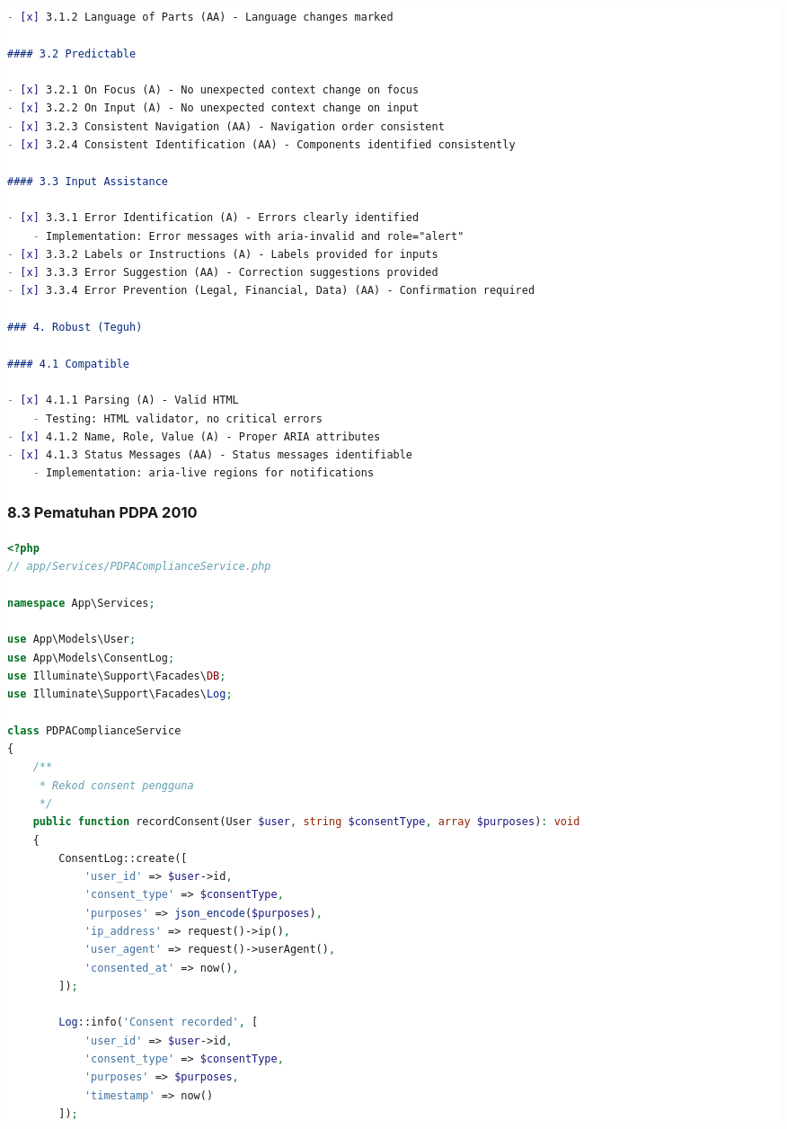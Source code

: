 ```markdown
- [x] 3.1.2 Language of Parts (AA) - Language changes marked

#### 3.2 Predictable

- [x] 3.2.1 On Focus (A) - No unexpected context change on focus
- [x] 3.2.2 On Input (A) - No unexpected context change on input
- [x] 3.2.3 Consistent Navigation (AA) - Navigation order consistent
- [x] 3.2.4 Consistent Identification (AA) - Components identified consistently

#### 3.3 Input Assistance

- [x] 3.3.1 Error Identification (A) - Errors clearly identified
    - Implementation: Error messages with aria-invalid and role="alert"
- [x] 3.3.2 Labels or Instructions (A) - Labels provided for inputs
- [x] 3.3.3 Error Suggestion (AA) - Correction suggestions provided
- [x] 3.3.4 Error Prevention (Legal, Financial, Data) (AA) - Confirmation required

### 4. Robust (Teguh)

#### 4.1 Compatible

- [x] 4.1.1 Parsing (A) - Valid HTML
    - Testing: HTML validator, no critical errors
- [x] 4.1.2 Name, Role, Value (A) - Proper ARIA attributes
- [x] 4.1.3 Status Messages (AA) - Status messages identifiable
    - Implementation: aria-live regions for notifications
```

### 8.3 Pematuhan PDPA 2010

````php
<?php
// app/Services/PDPAComplianceService.php

namespace App\Services;

use App\Models\User;
use App\Models\ConsentLog;
use Illuminate\Support\Facades\DB;
use Illuminate\Support\Facades\Log;

class PDPAComplianceService
{
    /**
     * Rekod consent pengguna
     */
    public function recordConsent(User $user, string $consentType, array $purposes): void
    {
        ConsentLog::create([
            'user_id' => $user->id,
            'consent_type' => $consentType,
            'purposes' => json_encode($purposes),
            'ip_address' => request()->ip(),
            'user_agent' => request()->userAgent(),
            'consented_at' => now(),
        ]);

        Log::info('Consent recorded', [
            'user_id' => $user->id,
            'consent_type' => $consentType,
            'purposes' => $purposes,
            'timestamp' => now()
        ]);
````
